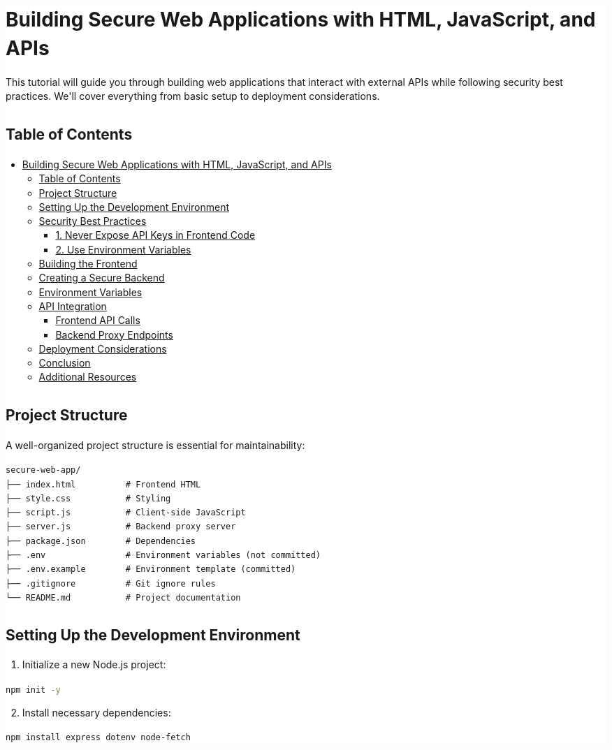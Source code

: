 # Building Secure Web Applications with HTML, JavaScript, and APIs

This tutorial will guide you through building web applications that interact with external APIs while following security best practices. We'll cover everything from basic setup to deployment considerations.

## Table of Contents
- [Building Secure Web Applications with HTML, JavaScript, and APIs](#building-secure-web-applications-with-html-javascript-and-apis)
  - [Table of Contents](#table-of-contents)
  - [Project Structure](#project-structure)
  - [Setting Up the Development Environment](#setting-up-the-development-environment)
  - [Security Best Practices](#security-best-practices)
    - [1. Never Expose API Keys in Frontend Code](#1-never-expose-api-keys-in-frontend-code)
    - [2. Use Environment Variables](#2-use-environment-variables)
  - [Building the Frontend](#building-the-frontend)
  - [Creating a Secure Backend](#creating-a-secure-backend)
  - [Environment Variables](#environment-variables)
  - [API Integration](#api-integration)
    - [Frontend API Calls](#frontend-api-calls)
    - [Backend Proxy Endpoints](#backend-proxy-endpoints)
  - [Deployment Considerations](#deployment-considerations)
  - [Conclusion](#conclusion)
  - [Additional Resources](#additional-resources)

## Project Structure

A well-organized project structure is essential for maintainability: 

```
secure-web-app/
├── index.html          # Frontend HTML
├── style.css           # Styling
├── script.js           # Client-side JavaScript
├── server.js           # Backend proxy server
├── package.json        # Dependencies
├── .env                # Environment variables (not committed)
├── .env.example        # Environment template (committed)
├── .gitignore          # Git ignore rules
└── README.md           # Project documentation
```

## Setting Up the Development Environment

1. Initialize a new Node.js project:
```bash
npm init -y
```

2. Install necessary dependencies:
```bash
npm install express dotenv node-fetch
```
